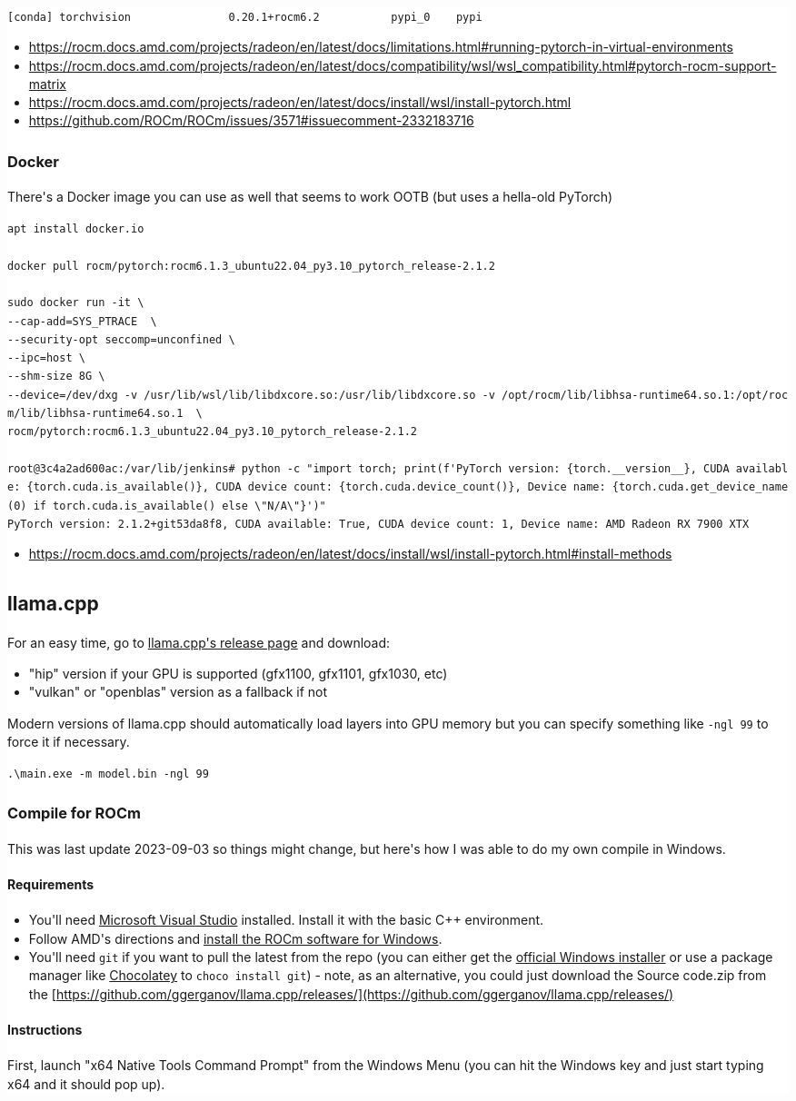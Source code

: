 ```
[conda] torchvision               0.20.1+rocm6.2           pypi_0    pypi
```
- https://rocm.docs.amd.com/projects/radeon/en/latest/docs/limitations.html#running-pytorch-in-virtual-environments
- https://rocm.docs.amd.com/projects/radeon/en/latest/docs/compatibility/wsl/wsl_compatibility.html#pytorch-rocm-support-matrix
- https://rocm.docs.amd.com/projects/radeon/en/latest/docs/install/wsl/install-pytorch.html
- https://github.com/ROCm/ROCm/issues/3571#issuecomment-2332183716
### Docker
There's a Docker image you can use as well that seems to work OOTB (but uses a hella-old PyTorch)
```
apt install docker.io

docker pull rocm/pytorch:rocm6.1.3_ubuntu22.04_py3.10_pytorch_release-2.1.2

sudo docker run -it \
--cap-add=SYS_PTRACE  \
--security-opt seccomp=unconfined \
--ipc=host \
--shm-size 8G \
--device=/dev/dxg -v /usr/lib/wsl/lib/libdxcore.so:/usr/lib/libdxcore.so -v /opt/rocm/lib/libhsa-runtime64.so.1:/opt/rocm/lib/libhsa-runtime64.so.1  \
rocm/pytorch:rocm6.1.3_ubuntu22.04_py3.10_pytorch_release-2.1.2

root@3c4a2ad600ac:/var/lib/jenkins# python -c "import torch; print(f'PyTorch version: {torch.__version__}, CUDA available: {torch.cuda.is_available()}, CUDA device count: {torch.cuda.device_count()}, Device name: {torch.cuda.get_device_name(0) if torch.cuda.is_available() else \"N/A\"}')"
PyTorch version: 2.1.2+git53da8f8, CUDA available: True, CUDA device count: 1, Device name: AMD Radeon RX 7900 XTX
```
- https://rocm.docs.amd.com/projects/radeon/en/latest/docs/install/wsl/install-pytorch.html#install-methods
## llama.cpp

For an easy time, go to [llama.cpp's release page](https://github.com/ggerganov/llama.cpp/releases) and download:
- "hip" version if your GPU is supported (gfx1100, gfx1101, gfx1030, etc)
- "vulkan" or "openblas" version as a fallback if not

Modern versions of llama.cpp should automatically load layers into GPU memory but you can specify something like `-ngl 99` to force it if necessary.

```shell
.\main.exe -m model.bin -ngl 99
```
### Compile for ROCm
This was last update 2023-09-03 so things might change, but here's how I was able to do my own compile in Windows.
#### Requirements
* You'll need [Microsoft Visual Studio](https://visualstudio.microsoft.com/vs/) installed. Install it with the basic C++ environment.
* Follow AMD's directions and [install the ROCm software for Windows](https://rocm.docs.amd.com/en/latest/deploy/windows/index.html).
* You'll need `git` if you want to pull the latest from the repo (you can either get the [official Windows installer](https://git-scm.com/download/win) or use a package manager like [Chocolatey](https://chocolatey.org/) to `choco install git`) - note, as an alternative, you could just download the Source code.zip from the [https://github.com/ggerganov/llama.cpp/releases/](https://github.com/ggerganov/llama.cpp/releases/)
#### Instructions
First, launch "x64 Native Tools Command Prompt" from the Windows Menu (you can hit the Windows key and just start typing x64 and it should pop up).
```shell
```